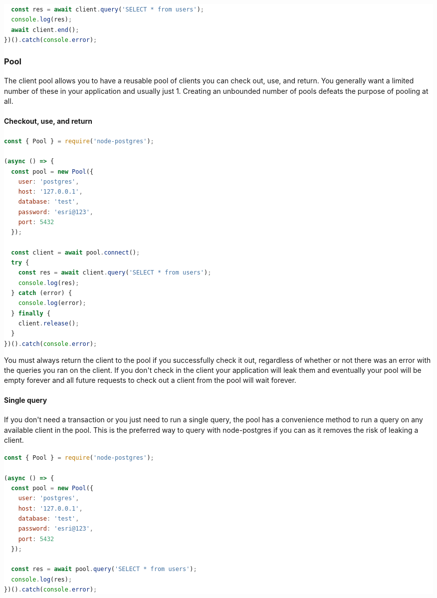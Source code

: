 ```js
  const res = await client.query('SELECT * from users');
  console.log(res);
  await client.end();
})().catch(console.error);
```  

### Pool
The client pool allows you to have a reusable pool of clients you can check out, use, and return. You generally want a limited number of these in your application and usually just 1. Creating an unbounded number of pools defeats the purpose of pooling at all.

#### Checkout, use, and return
```js
const { Pool } = require('node-postgres');

(async () => {
  const pool = new Pool({
    user: 'postgres',
    host: '127.0.0.1',
    database: 'test',
    password: 'esri@123',
    port: 5432
  });
  
  const client = await pool.connect();
  try {
    const res = await client.query('SELECT * from users');
    console.log(res);
  } catch (error) {
    console.log(error);
  } finally {
    client.release();
  }
})().catch(console.error);
```
You must always return the client to the pool if you successfully check it out, regardless of whether or not there was an error with the queries you ran on the client. If you don't check in the client your application will leak them and eventually your pool will be empty forever and all future requests to check out a client from the pool will wait forever.

#### Single query
If you don't need a transaction or you just need to run a single query, the pool has a convenience method to run a query on any available client in the pool. This is the preferred way to query with node-postgres if you can as it removes the risk of leaking a client.
```js
const { Pool } = require('node-postgres');

(async () => {
  const pool = new Pool({
    user: 'postgres',
    host: '127.0.0.1',
    database: 'test',
    password: 'esri@123',
    port: 5432
  });
  
  const res = await pool.query('SELECT * from users');
  console.log(res);
})().catch(console.error);
```
